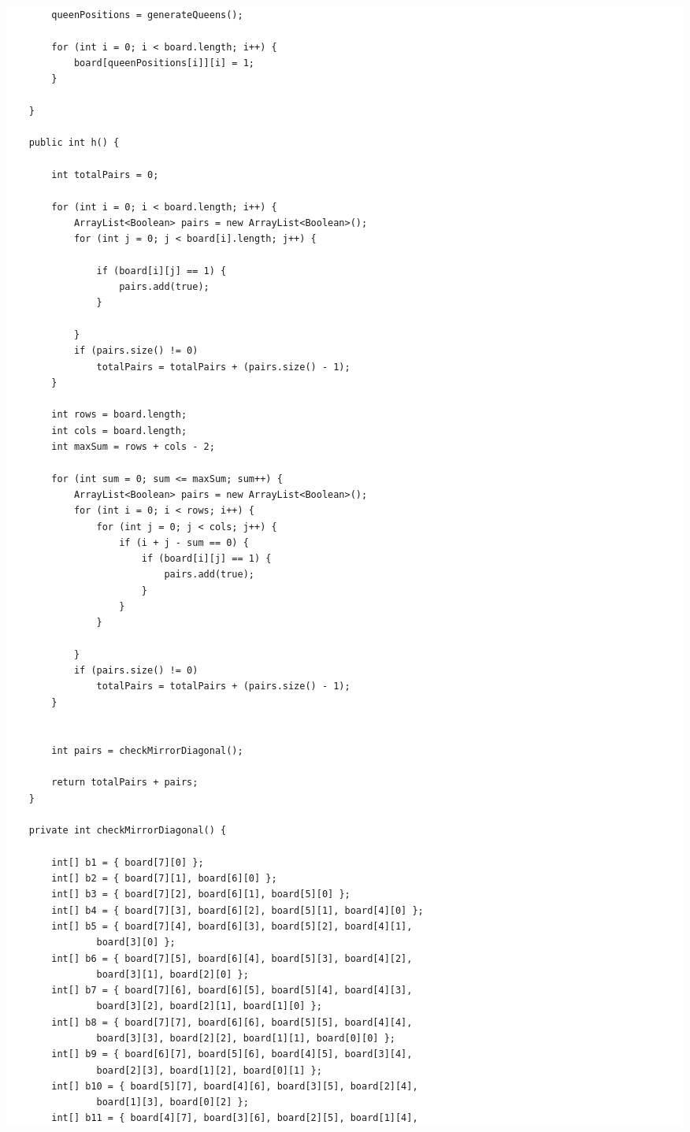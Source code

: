			queenPositions = generateQueens();

			for (int i = 0; i < board.length; i++) {
				board[queenPositions[i]][i] = 1;
			}

		}

		public int h() {

			int totalPairs = 0;

			for (int i = 0; i < board.length; i++) {
				ArrayList<Boolean> pairs = new ArrayList<Boolean>();
				for (int j = 0; j < board[i].length; j++) {

					if (board[i][j] == 1) {
						pairs.add(true);
					}

				}
				if (pairs.size() != 0)
					totalPairs = totalPairs + (pairs.size() - 1);
			}

			int rows = board.length;
			int cols = board.length;
			int maxSum = rows + cols - 2;

			for (int sum = 0; sum <= maxSum; sum++) {
				ArrayList<Boolean> pairs = new ArrayList<Boolean>();
				for (int i = 0; i < rows; i++) {
					for (int j = 0; j < cols; j++) {
						if (i + j - sum == 0) {
							if (board[i][j] == 1) {
								pairs.add(true);
							}
						}
					}

				}
				if (pairs.size() != 0)
					totalPairs = totalPairs + (pairs.size() - 1);
			}


			int pairs = checkMirrorDiagonal();

			return totalPairs + pairs;
		}
	
		private int checkMirrorDiagonal() {

			int[] b1 = { board[7][0] };
			int[] b2 = { board[7][1], board[6][0] };
			int[] b3 = { board[7][2], board[6][1], board[5][0] };
			int[] b4 = { board[7][3], board[6][2], board[5][1], board[4][0] };
			int[] b5 = { board[7][4], board[6][3], board[5][2], board[4][1],
					board[3][0] };
			int[] b6 = { board[7][5], board[6][4], board[5][3], board[4][2],
					board[3][1], board[2][0] };
			int[] b7 = { board[7][6], board[6][5], board[5][4], board[4][3],
					board[3][2], board[2][1], board[1][0] };
			int[] b8 = { board[7][7], board[6][6], board[5][5], board[4][4],
					board[3][3], board[2][2], board[1][1], board[0][0] };
			int[] b9 = { board[6][7], board[5][6], board[4][5], board[3][4],
					board[2][3], board[1][2], board[0][1] };
			int[] b10 = { board[5][7], board[4][6], board[3][5], board[2][4],
					board[1][3], board[0][2] };
			int[] b11 = { board[4][7], board[3][6], board[2][5], board[1][4],